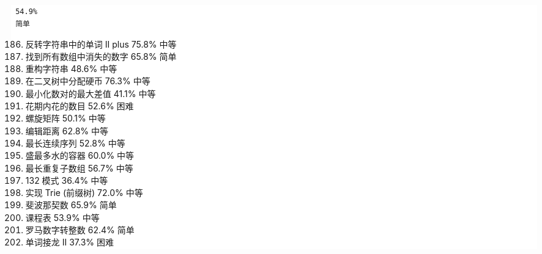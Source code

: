      54.9%
     简单
186. 反转字符串中的单词 II
     plus
     75.8%
     中等
448. 找到所有数组中消失的数字
     65.8%
     简单
767. 重构字符串
     48.6%
     中等
979. 在二叉树中分配硬币
     76.3%
     中等
2616. 最小化数对的最大差值
      41.1%
      中等
2251. 花期内花的数目
      52.6%
      困难
54. 螺旋矩阵
    50.1%
    中等
72. 编辑距离
    62.8%
    中等
128. 最长连续序列
     52.8%
     中等
11. 盛最多水的容器
    60.0%
    中等
718. 最长重复子数组
     56.7%
     中等
456. 132 模式
     36.4%
     中等
208. 实现 Trie (前缀树)
     72.0%
     中等
509. 斐波那契数
     65.9%
     简单
207. 课程表
     53.9%
     中等
13. 罗马数字转整数
    62.4%
    简单
126. 单词接龙 II
     37.3%
     困难
